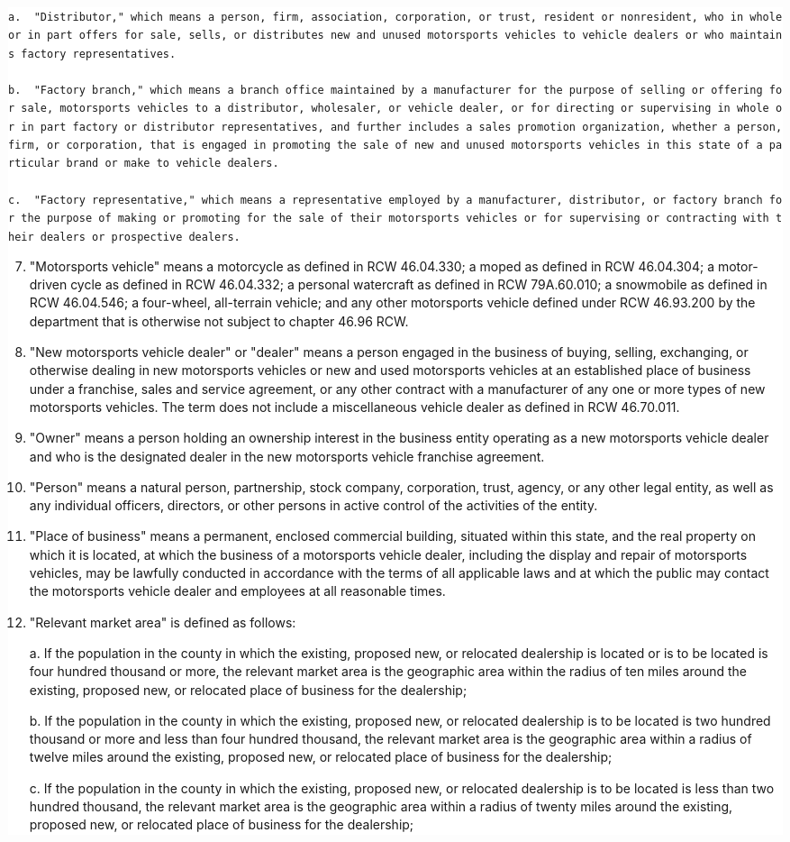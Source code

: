     a.  "Distributor," which means a person, firm, association, corporation, or trust, resident or nonresident, who in whole or in part offers for sale, sells, or distributes new and unused motorsports vehicles to vehicle dealers or who maintains factory representatives.

    b.  "Factory branch," which means a branch office maintained by a manufacturer for the purpose of selling or offering for sale, motorsports vehicles to a distributor, wholesaler, or vehicle dealer, or for directing or supervising in whole or in part factory or distributor representatives, and further includes a sales promotion organization, whether a person, firm, or corporation, that is engaged in promoting the sale of new and unused motorsports vehicles in this state of a particular brand or make to vehicle dealers.

    c.  "Factory representative," which means a representative employed by a manufacturer, distributor, or factory branch for the purpose of making or promoting for the sale of their motorsports vehicles or for supervising or contracting with their dealers or prospective dealers.

7. "Motorsports vehicle" means a motorcycle as defined in RCW 46.04.330; a moped as defined in RCW 46.04.304; a motor-driven cycle as defined in RCW 46.04.332; a personal watercraft as defined in RCW 79A.60.010; a snowmobile as defined in RCW 46.04.546; a four-wheel, all-terrain vehicle; and any other motorsports vehicle defined under RCW 46.93.200 by the department that is otherwise not subject to chapter 46.96 RCW.

8. "New motorsports vehicle dealer" or "dealer" means a person engaged in the business of buying, selling, exchanging, or otherwise dealing in new motorsports vehicles or new and used motorsports vehicles at an established place of business under a franchise, sales and service agreement, or any other contract with a manufacturer of any one or more types of new motorsports vehicles. The term does not include a miscellaneous vehicle dealer as defined in RCW 46.70.011.

9. "Owner" means a person holding an ownership interest in the business entity operating as a new motorsports vehicle dealer and who is the designated dealer in the new motorsports vehicle franchise agreement.

10. "Person" means a natural person, partnership, stock company, corporation, trust, agency, or any other legal entity, as well as any individual officers, directors, or other persons in active control of the activities of the entity.

11. "Place of business" means a permanent, enclosed commercial building, situated within this state, and the real property on which it is located, at which the business of a motorsports vehicle dealer, including the display and repair of motorsports vehicles, may be lawfully conducted in accordance with the terms of all applicable laws and at which the public may contact the motorsports vehicle dealer and employees at all reasonable times.

12. "Relevant market area" is defined as follows:

    a.  If the population in the county in which the existing, proposed new, or relocated dealership is located or is to be located is four hundred thousand or more, the relevant market area is the geographic area within the radius of ten miles around the existing, proposed new, or relocated place of business for the dealership;

    b.  If the population in the county in which the existing, proposed new, or relocated dealership is to be located is two hundred thousand or more and less than four hundred thousand, the relevant market area is the geographic area within a radius of twelve miles around the existing, proposed new, or relocated place of business for the dealership;

    c.  If the population in the county in which the existing, proposed new, or relocated dealership is to be located is less than two hundred thousand, the relevant market area is the geographic area within a radius of twenty miles around the existing, proposed new, or relocated place of business for the dealership;
